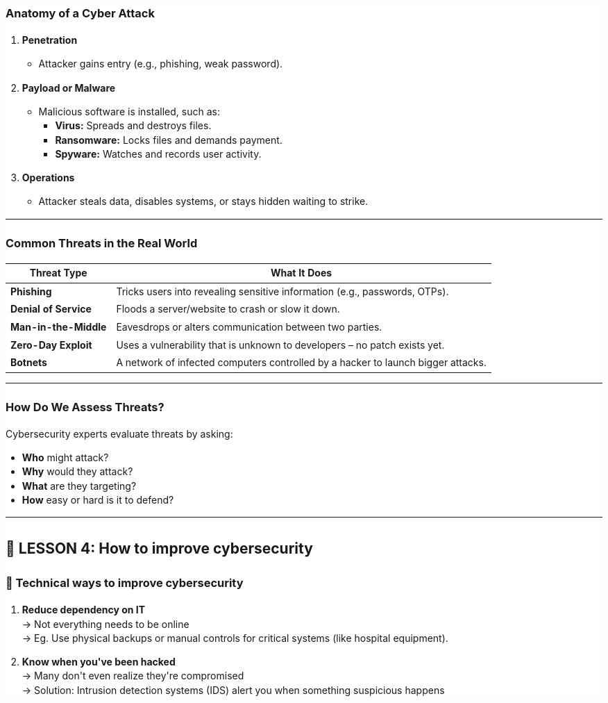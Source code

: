 ### Anatomy of a Cyber Attack

1. **Penetration**
   - Attacker gains entry (e.g., phishing, weak password).
   
2. **Payload or Malware**
   - Malicious software is installed, such as:
     - **Virus:** Spreads and destroys files.
     - **Ransomware:** Locks files and demands payment.
     - **Spyware:** Watches and records user activity.

3. **Operations**
   - Attacker steals data, disables systems, or stays hidden waiting to strike.

---

### Common Threats in the Real World

| **Threat Type**         | **What It Does**                                                                 |
|-------------------------|----------------------------------------------------------------------------------|
| **Phishing**            | Tricks users into revealing sensitive information (e.g., passwords, OTPs).      |
| **Denial of Service**   | Floods a server/website to crash or slow it down.                               |
| **Man-in-the-Middle**   | Eavesdrops or alters communication between two parties.                         |
| **Zero-Day Exploit**    | Uses a vulnerability that is unknown to developers – no patch exists yet.       |
| **Botnets**             | A network of infected computers controlled by a hacker to launch bigger attacks.|

---

### How Do We Assess Threats?

Cybersecurity experts evaluate threats by asking:

- **Who** might attack?
- **Why** would they attack?
- **What** are they targeting?
- **How** easy or hard is it to defend?

---


## 📘 LESSON 4: How to improve cybersecurity

### 🔧 Technical ways to improve cybersecurity

1. **Reduce dependency on IT**  
   → Not everything needs to be online  
   → Eg. Use physical backups or manual controls for critical systems (like hospital equipment).  

2. **Know when you've been hacked**  
   → Many don't even realize they're compromised  
   → Solution: Intrusion detection systems (IDS) alert you when something suspicious happens  
